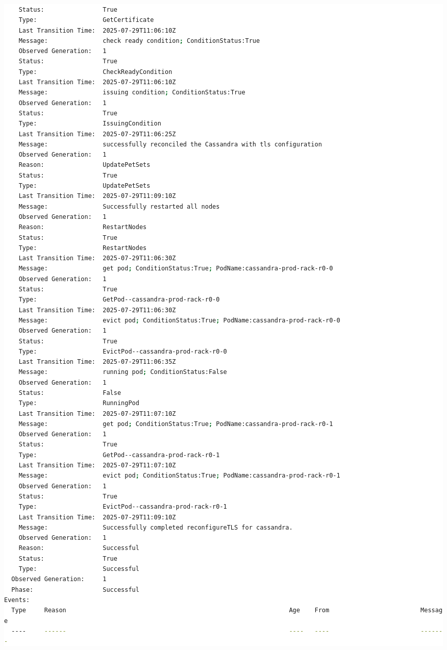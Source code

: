 ```bash
    Status:                True
    Type:                  GetCertificate
    Last Transition Time:  2025-07-29T11:06:10Z
    Message:               check ready condition; ConditionStatus:True
    Observed Generation:   1
    Status:                True
    Type:                  CheckReadyCondition
    Last Transition Time:  2025-07-29T11:06:10Z
    Message:               issuing condition; ConditionStatus:True
    Observed Generation:   1
    Status:                True
    Type:                  IssuingCondition
    Last Transition Time:  2025-07-29T11:06:25Z
    Message:               successfully reconciled the Cassandra with tls configuration
    Observed Generation:   1
    Reason:                UpdatePetSets
    Status:                True
    Type:                  UpdatePetSets
    Last Transition Time:  2025-07-29T11:09:10Z
    Message:               Successfully restarted all nodes
    Observed Generation:   1
    Reason:                RestartNodes
    Status:                True
    Type:                  RestartNodes
    Last Transition Time:  2025-07-29T11:06:30Z
    Message:               get pod; ConditionStatus:True; PodName:cassandra-prod-rack-r0-0
    Observed Generation:   1
    Status:                True
    Type:                  GetPod--cassandra-prod-rack-r0-0
    Last Transition Time:  2025-07-29T11:06:30Z
    Message:               evict pod; ConditionStatus:True; PodName:cassandra-prod-rack-r0-0
    Observed Generation:   1
    Status:                True
    Type:                  EvictPod--cassandra-prod-rack-r0-0
    Last Transition Time:  2025-07-29T11:06:35Z
    Message:               running pod; ConditionStatus:False
    Observed Generation:   1
    Status:                False
    Type:                  RunningPod
    Last Transition Time:  2025-07-29T11:07:10Z
    Message:               get pod; ConditionStatus:True; PodName:cassandra-prod-rack-r0-1
    Observed Generation:   1
    Status:                True
    Type:                  GetPod--cassandra-prod-rack-r0-1
    Last Transition Time:  2025-07-29T11:07:10Z
    Message:               evict pod; ConditionStatus:True; PodName:cassandra-prod-rack-r0-1
    Observed Generation:   1
    Status:                True
    Type:                  EvictPod--cassandra-prod-rack-r0-1
    Last Transition Time:  2025-07-29T11:09:10Z
    Message:               Successfully completed reconfigureTLS for cassandra.
    Observed Generation:   1
    Reason:                Successful
    Status:                True
    Type:                  Successful
  Observed Generation:     1
  Phase:                   Successful
Events:
  Type     Reason                                                             Age    From                         Message
  ----     ------                                                             ----   ----                         -------
```